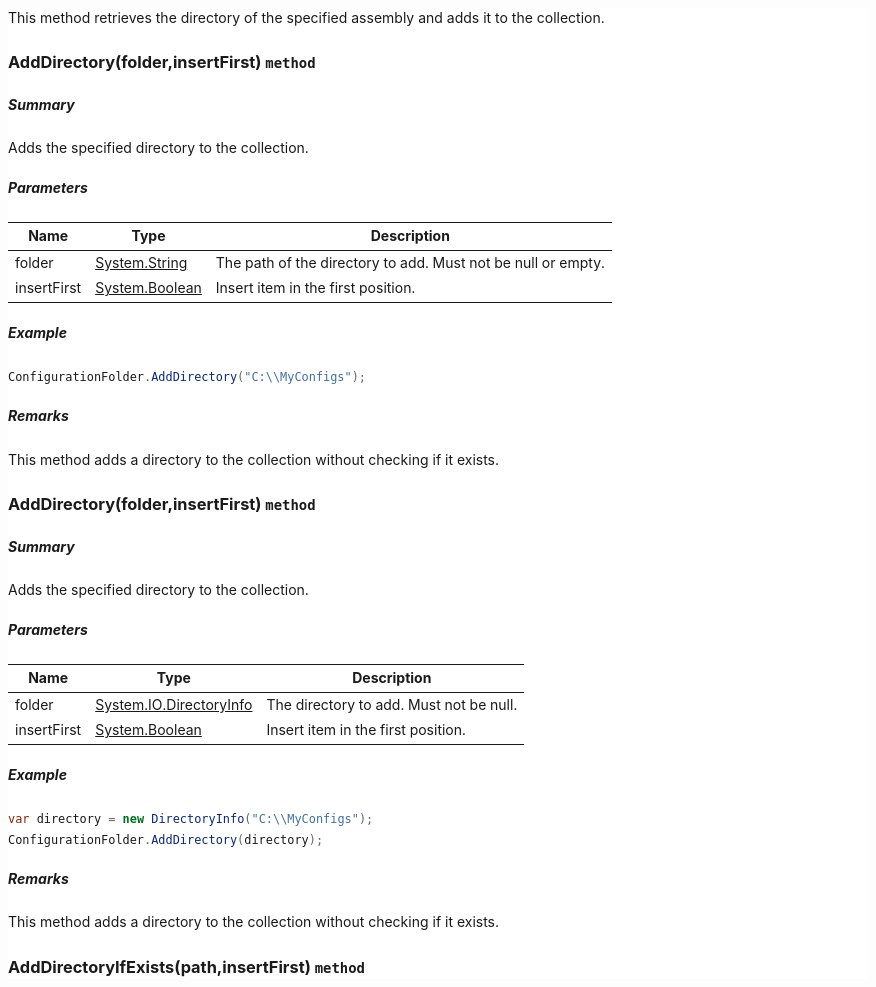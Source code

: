 This method retrieves the directory of the specified assembly and adds it to the collection.

<a name='M-Bb-Configurations-ContentFolder-AddDirectory-System-String,System-Boolean-'></a>
### AddDirectory(folder,insertFirst) `method`

##### Summary

Adds the specified directory to the collection.

##### Parameters

| Name | Type | Description |
| ---- | ---- | ----------- |
| folder | [System.String](http://msdn.microsoft.com/query/dev14.query?appId=Dev14IDEF1&l=EN-US&k=k:System.String 'System.String') | The path of the directory to add. Must not be null or empty. |
| insertFirst | [System.Boolean](http://msdn.microsoft.com/query/dev14.query?appId=Dev14IDEF1&l=EN-US&k=k:System.Boolean 'System.Boolean') | Insert item in the first position. |

##### Example

```C#
ConfigurationFolder.AddDirectory("C:\\MyConfigs");
```

##### Remarks

This method adds a directory to the collection without checking if it exists.

<a name='M-Bb-Configurations-ContentFolder-AddDirectory-System-IO-DirectoryInfo,System-Boolean-'></a>
### AddDirectory(folder,insertFirst) `method`

##### Summary

Adds the specified directory to the collection.

##### Parameters

| Name | Type | Description |
| ---- | ---- | ----------- |
| folder | [System.IO.DirectoryInfo](http://msdn.microsoft.com/query/dev14.query?appId=Dev14IDEF1&l=EN-US&k=k:System.IO.DirectoryInfo 'System.IO.DirectoryInfo') | The directory to add. Must not be null. |
| insertFirst | [System.Boolean](http://msdn.microsoft.com/query/dev14.query?appId=Dev14IDEF1&l=EN-US&k=k:System.Boolean 'System.Boolean') | Insert item in the first position. |

##### Example

```C#
var directory = new DirectoryInfo("C:\\MyConfigs");
ConfigurationFolder.AddDirectory(directory);
```

##### Remarks

This method adds a directory to the collection without checking if it exists.

<a name='M-Bb-Configurations-ContentFolder-AddDirectoryIfExists-System-String,System-Boolean-'></a>
### AddDirectoryIfExists(path,insertFirst) `method`
